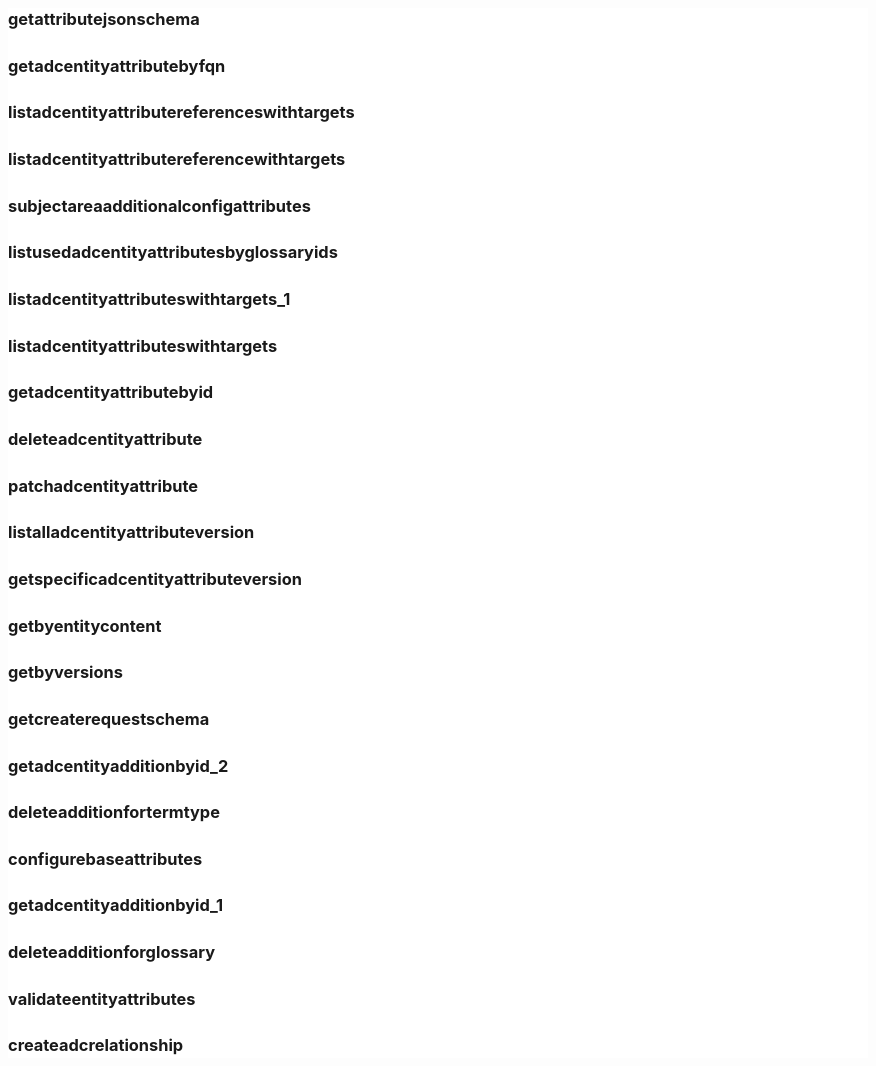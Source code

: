 ### getattributejsonschema

### getadcentityattributebyfqn

### listadcentityattributereferenceswithtargets

### listadcentityattributereferencewithtargets

### subjectareaadditionalconfigattributes

### listusedadcentityattributesbyglossaryids

### listadcentityattributeswithtargets_1

### listadcentityattributeswithtargets

### getadcentityattributebyid

### deleteadcentityattribute

### patchadcentityattribute

### listalladcentityattributeversion

### getspecificadcentityattributeversion

### getbyentitycontent

### getbyversions

### getcreaterequestschema

### getadcentityadditionbyid_2

### deleteadditionfortermtype

### configurebaseattributes

### getadcentityadditionbyid_1

### deleteadditionforglossary

### validateentityattributes

### createadcrelationship
